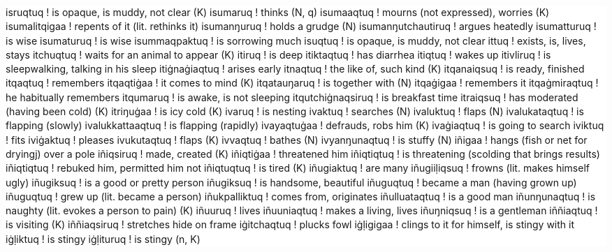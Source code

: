 isruqtuq ! is opaque, is muddy, not clear (K)
isumaruq ! thinks (N, q)
isumaaqtuq ! mourns (not expressed), worries (K)
isumalitqigaa ! repents of it (lit. rethinks it)
isumanŋuruq ! holds a grudge (N)
isumanŋutchautiruq ! argues heatedly
isumatturuq ! is wise
isumaturuq ! is wise
isummaqpaktuq ! is sorrowing much
isuqtuq ! is opaque, is muddy, not clear
ittuq ! exists, is, lives, stays
itchuqtuq ! waits for an animal to appear (K)
itiruq ! is deep
itiktaqtuq ! has diarrhea
itiqtuq ! wakes up
itivliruq ! is sleepwalking, talking in his sleep
itiġnaġiaqtuq ! arises early
itnaqtuq ! the like of, such kind (K)
itqanaiqsuq ! is ready, finished
itqaqtuq ! remembers
itqaqtiġaa   ! it comes to mind (K)
itqatauŋaruq ! is together with (N)
itqaġigaa ! remembers it
itqaġmiraqtuq ! he habitually remembers
itqumaruq ! is awake, is not sleeping
itqutchiġnaqsiruq ! is breakfast time
itraiqsuq ! has moderated (having been cold) (K)
itriŋuġaa   ! is icy cold (K)
ivaruq ! is nesting
ivaktuq ! searches (N)
ivaluktuq ! flaps (N)
ivalukataqtuq ! is flapping (slowly)
ivalukkattaaqtuq ! is flapping (rapidly)
ivayaqtuġaa   ! defrauds, robs him (K)
ivaġiaqtuq ! is going to search
iviktuq ! fits
iviġaktuq ! pleases
ivukutaqtuq ! flaps (K)
ivvaqtuq ! bathes (N)
ivyanŋunaqtuq ! is stuffy (N)
iñigaa ! hangs (fish or net for dryingj) over a pole
iñiqsiruq ! made, created (K)
iñiqtiġaa   ! threatened him
iñiqtiqtuq ! is threatening (scolding that brings results)
iñiqtiqtuq ! rebuked him, permitted him not
iñiqtuqtuq ! is tired (K)
iñugiaktuq ! are many
iñugiiḷiqsuq ! frowns (lit. makes himself ugly)
iñugiksuq ! is a good or pretty person
iñugiksuq ! is handsome, beautiful
iñuguqtuq ! became a man (having grown up)
iñuguqtuq ! grew up (lit. became a person)
iñukpalliktuq ! comes from, originates
iñulluataqtuq ! is a good man
iñunŋunaqtuq ! is naughty (lit. evokes a person to pain) (K)
iñuuruq ! lives
iñuuniaqtuq ! makes a living, lives
iñuŋniqsuq ! is a gentleman
iññiaqtuq ! is visiting (K)
iññiaqsiruq ! stretches hide on frame
iġitchaqtuq ! plucks fowl
iġḷigigaa ! clings to it for himself, is stingy with it
iġḷiktuq ! is stingy
iġḷituruq ! is stingy (n, K)
